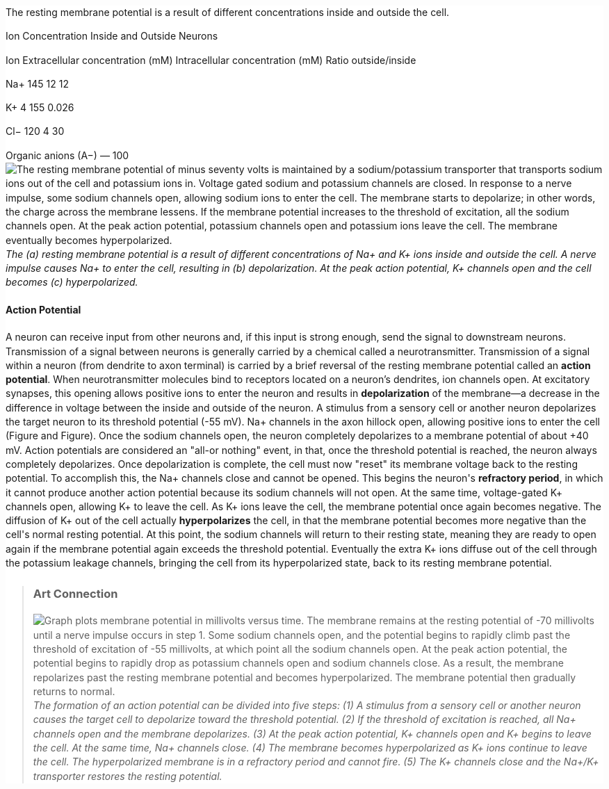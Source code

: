 
The resting membrane potential is a result of different concentrations inside and outside the cell.

Ion Concentration Inside and Outside Neurons

Ion Extracellular concentration (mM) Intracellular concentration (mM) Ratio outside/inside

Na+
145
12
12

K+
4
155
0.026

Cl−
120
4
30

Organic anions (A−)
—
100
![The resting membrane potential of minus seventy volts is maintained by a sodium/potassium transporter that transports sodium ions out of the cell and potassium ions in. Voltage gated sodium and potassium channels are closed. In response to a nerve impulse, some sodium channels open, allowing sodium ions to enter the cell. The membrane starts to depolarize; in other words, the charge across the membrane lessens. If the membrane potential increases to the threshold of excitation, all the sodium channels open. At the peak action potential, potassium channels open and potassium ions leave the cell. The membrane eventually becomes hyperpolarized.][2] _The (a) resting membrane potential is a result of different concentrations of Na+ and K+ ions inside and outside the cell. A nerve impulse causes Na+ to enter the cell, resulting in (b) depolarization. At the peak action potential, K+ channels open and the cell becomes (c) hyperpolarized._

#### Action Potential

A neuron can receive input from other neurons and, if this input is strong enough, send the signal to downstream neurons. Transmission of a signal between neurons is generally carried by a chemical called a neurotransmitter. Transmission of a signal within a neuron (from dendrite to axon terminal) is carried by a brief reversal of the resting membrane potential called an **action potential**. When neurotransmitter molecules bind to receptors located on a neuron’s dendrites, ion channels open. At excitatory synapses, this opening allows positive ions to enter the neuron and results in **depolarization** of the membrane—a decrease in the difference in voltage between the inside and outside of the neuron. A stimulus from a sensory cell or another neuron depolarizes the target neuron to its threshold potential (-55 mV). Na+ channels in the axon hillock open, allowing positive ions to enter the cell (Figure and Figure). Once the sodium channels open, the neuron completely depolarizes to a membrane potential of about +40 mV. Action potentials are considered an "all-or nothing" event, in that, once the threshold potential is reached, the neuron always completely depolarizes. Once depolarization is complete, the cell must now "reset" its membrane voltage back to the resting potential. To accomplish this, the Na+ channels close and cannot be opened. This begins the neuron's **refractory period**, in which it cannot produce another action potential because its sodium channels will not open. At the same time, voltage-gated K+ channels open, allowing K+ to leave the cell. As K+ ions leave the cell, the membrane potential once again becomes negative. The diffusion of K+ out of the cell actually **hyperpolarizes** the cell, in that the membrane potential becomes more negative than the cell's normal resting potential. At this point, the sodium channels will return to their resting state, meaning they are ready to open again if the membrane potential again exceeds the threshold potential. Eventually the extra K+ ions diffuse out of the cell through the potassium leakage channels, bringing the cell from its hyperpolarized state, back to its resting membrane potential. 

> ### Art Connection
> 
> ![Graph plots membrane potential in millivolts versus time. The membrane remains at the resting potential of -70 millivolts until a nerve impulse occurs in step 1. Some sodium channels open, and the potential begins to rapidly climb past the threshold of excitation of -55 millivolts, at which point all the sodium channels open. At the peak action potential, the potential begins to rapidly drop as potassium channels open and sodium channels close. As a result, the membrane repolarizes past the resting membrane potential and becomes hyperpolarized. The membrane potential then gradually returns to normal.][3] _The formation of an action potential can be divided into five steps: (1) A stimulus from a sensory cell or another neuron causes the target cell to depolarize toward the threshold potential. (2) If the threshold of excitation is reached, all Na+ channels open and the membrane depolarizes. (3) At the peak action potential, K+ channels open and K+ begins to leave the cell. At the same time, Na+ channels close. (4) The membrane becomes hyperpolarized as K+ ions continue to leave the cell. The hyperpolarized membrane is in a refractory period and cannot fire. (5) The K+ channels close and the Na+/K+ transporter restores the resting potential._

   [1]: https://cnx.org/resources/09ab17c9199ed6fb925c5fae201df4bcfac9b846/Figure_35_02_01.jpg
   [2]: https://cnx.org/resources/bb5cda2a164974bcfccd00a60e40a0b2b3934d87/Figure_35_02_02.jpg
   [3]: https://cnx.org/resources/dbe79b659256cef76f0b0377d48c78ad3fd8edc0/Figure_35_02_03.png
   [4]: https://cnx.org/resources/0d4d8e978090c5adf07cc1661372b69be3496ec6/Figure_35_02_04.png
   [5]: https://cnx.org/resources/1a264d4943c1148665b7216c649d72ad774fc80b/Figure_35_02_05.jpg
   [6]: https://cnx.org/resources/f4eee0cc2aef50ad77bae2244d77a4ae990ec4e1/Figure_35_02_06.jpg
   [7]: https://cnx.org/resources/cb6d479cc9f33a2cd7b18f980c22a887ec64b676/Figure_35_02_07.jpg
   [8]: https://cnx.org/resources/7edbd27ab5193662a10a9a2a1ec436b6c09ff44b/Figure_35_02_08.jpg
   [9]: https://cnx.org/resources/97213315fd17832685f64d7a0027237aa5208aa3/Figure_35_02_09.jpg
   [10]: https://cnx.org/resources/a2e02d5427cd73661e8c1638689e6cc0bb26e5f2/Figure_35_02_10.jpg